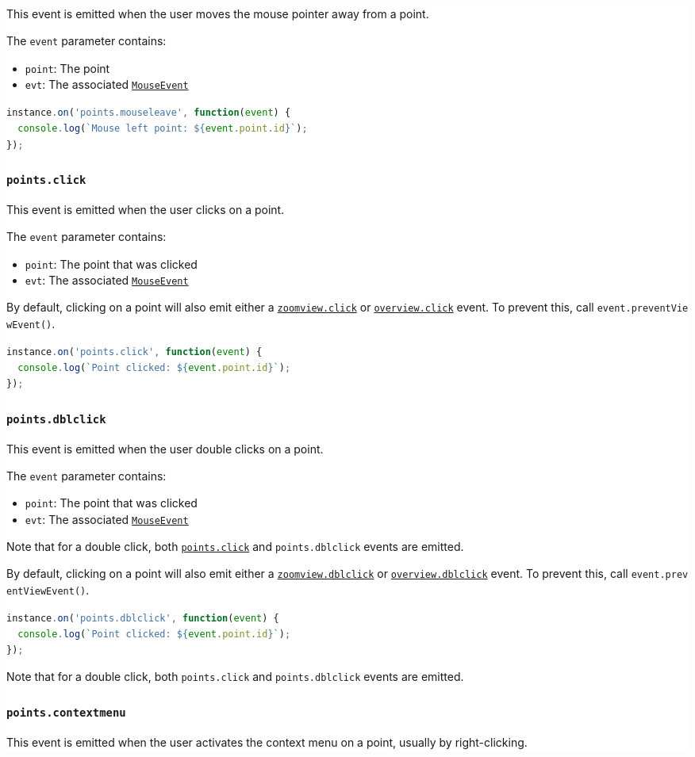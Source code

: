 This event is emitted when the user moves the mouse pointer away from a point.

The `event` parameter contains:

* `point`: The point
* `evt`: The associated [`MouseEvent`](https://developer.mozilla.org/en-US/docs/Web/API/MouseEvent)

```js
instance.on('points.mouseleave', function(event) {
  console.log(`Mouse left point: ${event.point.id}`);
});
```

### `points.click`

This event is emitted when the user clicks on a point.

The `event` parameter contains:

* `point`: The point that was clicked
* `evt`: The associated [`MouseEvent`](https://developer.mozilla.org/en-US/docs/Web/API/MouseEvent)

By default, clicking on a point will also emit either a [`zoomview.click`](#zoomviewclick) or [`overview.click`](#overviewclick) event. To prevent this, call `event.preventViewEvent()`.

```js
instance.on('points.click', function(event) {
  console.log(`Point clicked: ${event.point.id}`);
});
```

### `points.dblclick`

This event is emitted when the user double clicks on a point.

The `event` parameter contains:

* `point`: The point that was clicked
* `evt`: The associated [`MouseEvent`](https://developer.mozilla.org/en-US/docs/Web/API/MouseEvent)

Note that for a double click, both [`points.click`](#pointsclick) and `points.dblclick` events are emitted.

By default, clicking on a point will also emit either a [`zoomview.dblclick`](#zoomviewdblclick) or [`overview.dblclick`](#overviewdblclick) event. To prevent this, call `event.preventViewEvent()`.

```js
instance.on('points.dblclick', function(event) {
  console.log(`Point clicked: ${event.point.id}`);
});
```

Note that for a double click, both `points.click` and `points.dblclick` events are emitted.

### `points.contextmenu`

This event is emitted when the user activates the context menu on a point, usually by right-clicking.
